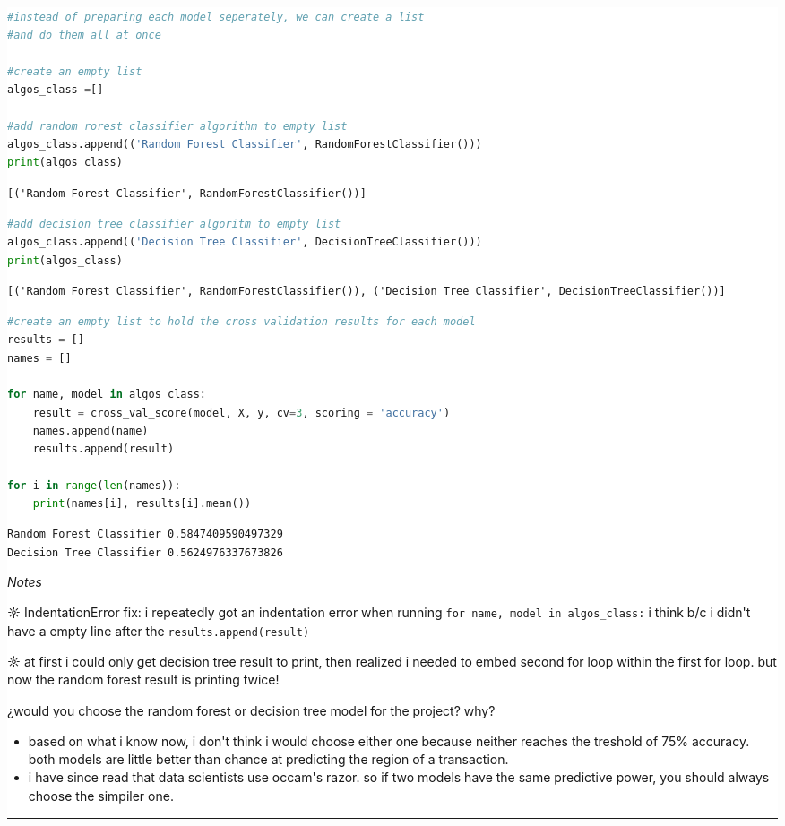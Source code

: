 
```python
#instead of preparing each model seperately, we can create a list
#and do them all at once

#create an empty list
algos_class =[]

#add random rorest classifier algorithm to empty list
algos_class.append(('Random Forest Classifier', RandomForestClassifier()))
print(algos_class)
```

    [('Random Forest Classifier', RandomForestClassifier())]
    


```python
#add decision tree classifier algoritm to empty list
algos_class.append(('Decision Tree Classifier', DecisionTreeClassifier()))
print(algos_class)
```

    [('Random Forest Classifier', RandomForestClassifier()), ('Decision Tree Classifier', DecisionTreeClassifier())]
    


```python
#create an empty list to hold the cross validation results for each model
results = []
names = []

for name, model in algos_class: 
    result = cross_val_score(model, X, y, cv=3, scoring = 'accuracy')
    names.append(name)
    results.append(result)
    
for i in range(len(names)):
    print(names[i], results[i].mean())
```

    Random Forest Classifier 0.5847409590497329
    Decision Tree Classifier 0.5624976337673826
    

*Notes*  

☼ IndentationError fix: i repeatedly got an indentation error when running ```for name, model in algos_class:``` i think b/c i didn't have a empty line after the ```results.append(result)```  

☼ at first i could only get decision tree result to print, then realized i needed to embed second for loop within the first for loop. but now the random forest result is printing twice!

¿would you choose the random forest or decision tree model for the project? why?
* based on what i know now, i don't think i would choose either one because neither reaches the treshold of 75% accuracy. both models are little better than chance at predicting the region of a transaction. 
* i have since read that data scientists use occam's razor. so if two models have the same predictive power, you should always choose the simpiler one. 

---